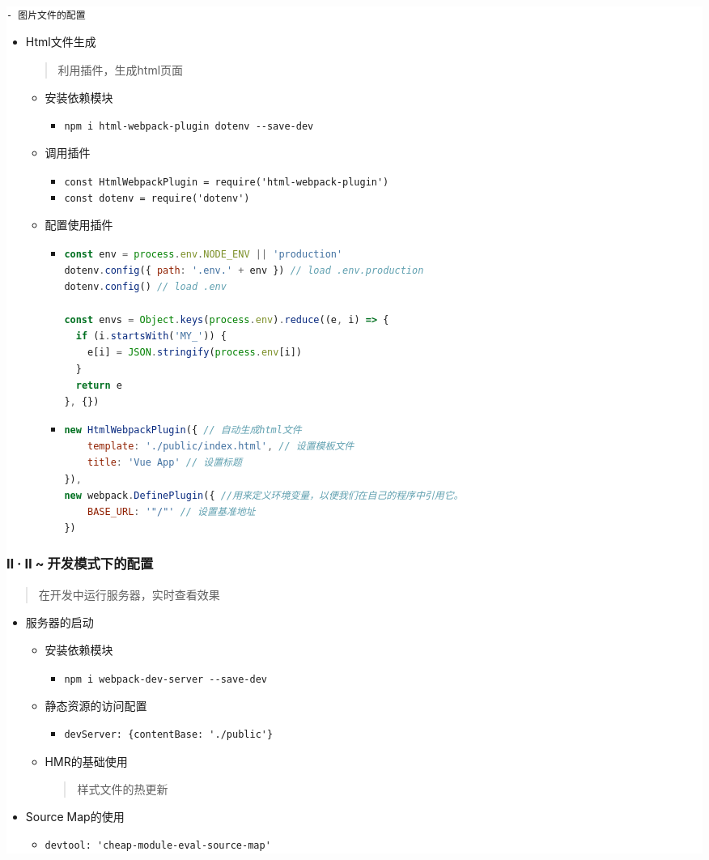     - 图片文件的配置

- Html文件生成

  > 利用插件，生成html页面

  - 安装依赖模块

    - `npm i html-webpack-plugin dotenv --save-dev`

  - 调用插件

    - `const HtmlWebpackPlugin = require('html-webpack-plugin')`
    - `const dotenv = require('dotenv')`

  - 配置使用插件

    - ```js
      const env = process.env.NODE_ENV || 'production'
      dotenv.config({ path: '.env.' + env }) // load .env.production
      dotenv.config() // load .env
      
      const envs = Object.keys(process.env).reduce((e, i) => {
        if (i.startsWith('MY_')) {
          e[i] = JSON.stringify(process.env[i])
        }
        return e
      }, {})
      ```

    - ```js
      new HtmlWebpackPlugin({ // 自动生成html文件
          template: './public/index.html', // 设置模板文件
          title: 'Vue App' // 设置标题
      }),
      new webpack.DefinePlugin({ //用来定义环境变量，以便我们在自己的程序中引用它。
          BASE_URL: '"/"' // 设置基准地址
      })
      ```

### Ⅱ · Ⅱ ~ 开发模式下的配置

> 在开发中运行服务器，实时查看效果

- 服务器的启动

  - 安装依赖模块

    - `npm i webpack-dev-server --save-dev`

  - 静态资源的访问配置

    - `devServer: {contentBase: './public'}`

  - HMR的基础使用

    > 样式文件的热更新

- Source Map的使用
  - `devtool: 'cheap-module-eval-source-map'`
